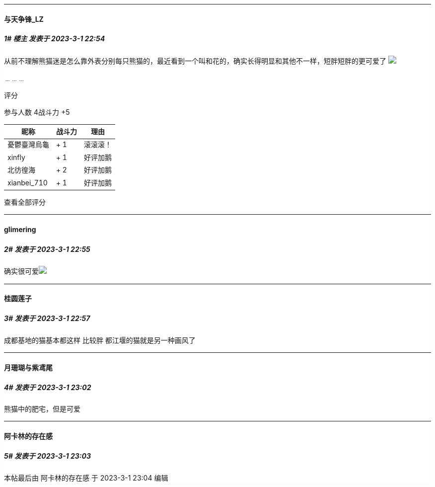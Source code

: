 
*****

####  与天争锋_LZ  
##### 1#       楼主       发表于 2023-3-1 22:54

从前不理解熊猫迷是怎么靠外表分别每只熊猫的，最近看到一个叫和花的，确实长得明显和其他不一样，短胖短胖的更可爱了
<img src="https://p.sda1.dev/10/a8199574c5469cc1ee405b33d7b3daa6/CMP_20230301230436461.jpg" referrerpolicy="no-referrer">

﹍﹍﹍

评分

 参与人数 4战斗力 +5

|昵称|战斗力|理由|
|----|---|---|
| 憂鬱臺灣烏龜| + 1|滚滚滚！|
| xinfly| + 1|好评加鹅|
| 北彷徨海| + 2|好评加鹅|
| xianbei_710| + 1|好评加鹅|

查看全部评分

*****

####  glimering  
##### 2#       发表于 2023-3-1 22:55

确实很可爱<img src="https://static.saraba1st.com/image/smiley/face2017/075.png" referrerpolicy="no-referrer">

*****

####  桂圆莲子  
##### 3#       发表于 2023-3-1 22:57

成都基地的猫基本都这样 比较胖 都江堰的猫就是另一种画风了 

*****

####  月珊瑚与紫鸢尾  
##### 4#       发表于 2023-3-1 23:02

熊猫中的肥宅，但是可爱

*****

####  阿卡林的存在感  
##### 5#       发表于 2023-3-1 23:03

 本帖最后由 阿卡林的存在感 于 2023-3-1 23:04 编辑 
